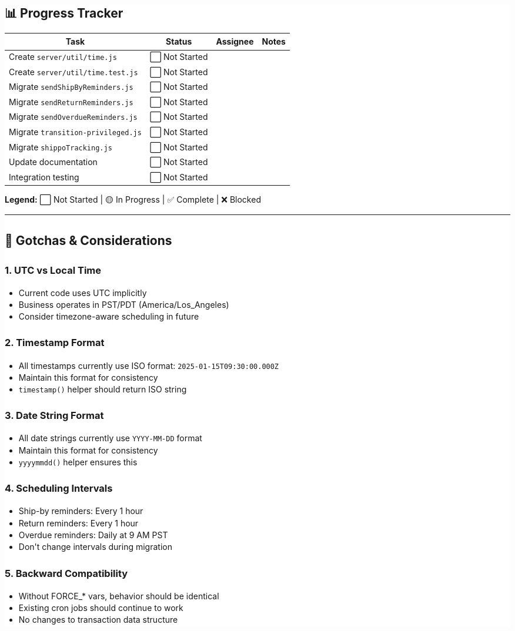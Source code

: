 
## 📊 Progress Tracker

| Task | Status | Assignee | Notes |
|------|--------|----------|-------|
| Create `server/util/time.js` | ⬜ Not Started | | |
| Create `server/util/time.test.js` | ⬜ Not Started | | |
| Migrate `sendShipByReminders.js` | ⬜ Not Started | | |
| Migrate `sendReturnReminders.js` | ⬜ Not Started | | |
| Migrate `sendOverdueReminders.js` | ⬜ Not Started | | |
| Migrate `transition-privileged.js` | ⬜ Not Started | | |
| Migrate `shippoTracking.js` | ⬜ Not Started | | |
| Update documentation | ⬜ Not Started | | |
| Integration testing | ⬜ Not Started | | |

**Legend:** ⬜ Not Started | 🟡 In Progress | ✅ Complete | ❌ Blocked

---

## 🚨 Gotchas & Considerations

### 1. **UTC vs Local Time**
- Current code uses UTC implicitly
- Business operates in PST/PDT (America/Los_Angeles)
- Consider timezone-aware scheduling in future

### 2. **Timestamp Format**
- All timestamps currently use ISO format: `2025-01-15T09:30:00.000Z`
- Maintain this format for consistency
- `timestamp()` helper should return ISO string

### 3. **Date String Format**
- All date strings currently use `YYYY-MM-DD` format
- Maintain this format for consistency
- `yyyymmdd()` helper ensures this

### 4. **Scheduling Intervals**
- Ship-by reminders: Every 1 hour
- Return reminders: Every 1 hour
- Overdue reminders: Daily at 9 AM PST
- Don't change intervals during migration

### 5. **Backward Compatibility**
- Without FORCE_* vars, behavior should be identical
- Existing cron jobs should continue to work
- No changes to transaction data structure
